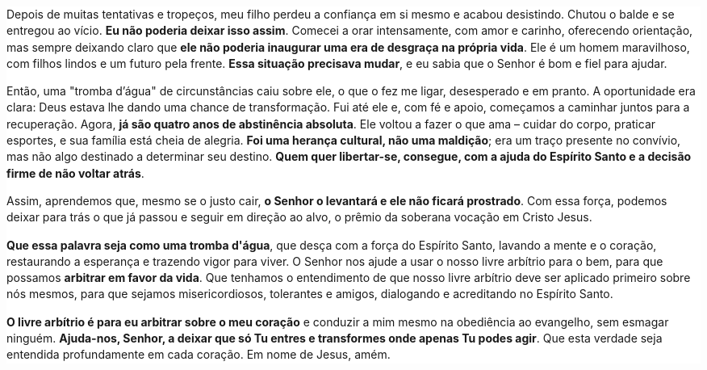 Depois de muitas tentativas e tropeços, meu filho perdeu a confiança em si mesmo e acabou desistindo. Chutou o balde e se entregou ao vício. **Eu não poderia deixar isso assim**. Comecei a orar intensamente, com amor e carinho, oferecendo orientação, mas sempre deixando claro que **ele não poderia inaugurar uma era de desgraça na própria vida**. Ele é um homem maravilhoso, com filhos lindos e um futuro pela frente. **Essa situação precisava mudar**, e eu sabia que o Senhor é bom e fiel para ajudar.

Então, uma "tromba d’água" de circunstâncias caiu sobre ele, o que o fez me ligar, desesperado e em pranto. A oportunidade era clara: Deus estava lhe dando uma chance de transformação. Fui até ele e, com fé e apoio, começamos a caminhar juntos para a recuperação. Agora, **já são quatro anos de abstinência absoluta**. Ele voltou a fazer o que ama – cuidar do corpo, praticar esportes, e sua família está cheia de alegria. **Foi uma herança cultural, não uma maldição**; era um traço presente no convívio, mas não algo destinado a determinar seu destino. **Quem quer libertar-se, consegue, com a ajuda do Espírito Santo e a decisão firme de não voltar atrás**.

Assim, aprendemos que, mesmo se o justo cair, **o Senhor o levantará e ele não ficará prostrado**. Com essa força, podemos deixar para trás o que já passou e seguir em direção ao alvo, o prêmio da soberana vocação em Cristo Jesus.

**Que essa palavra seja como uma tromba d'água**, que desça com a força do Espírito Santo, lavando a mente e o coração, restaurando a esperança e trazendo vigor para viver. O Senhor nos ajude a usar o nosso livre arbítrio para o bem, para que possamos **arbitrar em favor da vida**. Que tenhamos o entendimento de que nosso livre arbítrio deve ser aplicado primeiro sobre nós mesmos, para que sejamos misericordiosos, tolerantes e amigos, dialogando e acreditando no Espírito Santo.

**O livre arbítrio é para eu arbitrar sobre o meu coração** e conduzir a mim mesmo na obediência ao evangelho, sem esmagar ninguém. **Ajuda-nos, Senhor, a deixar que só Tu entres e transformes onde apenas Tu podes agir**. Que esta verdade seja entendida profundamente em cada coração. Em nome de Jesus, amém.
